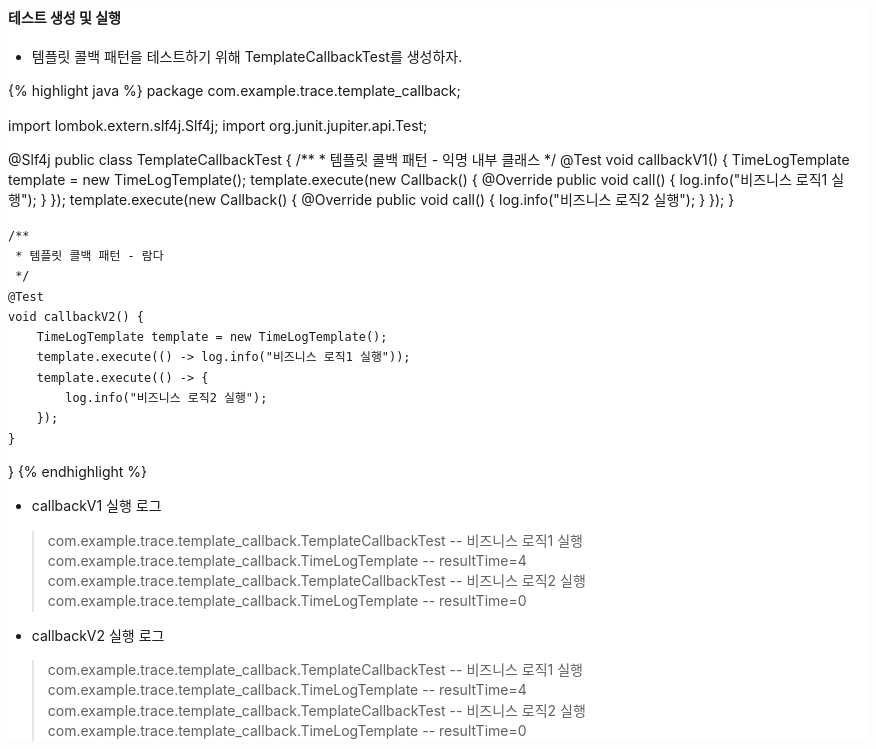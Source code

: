 #### 테스트 생성 및 실행

- 템플릿 콜백 패턴을 테스트하기 위해 TemplateCallbackTest를 생성하자.

{% highlight java %}
package com.example.trace.template_callback;

import lombok.extern.slf4j.Slf4j;
import org.junit.jupiter.api.Test;

@Slf4j
public class TemplateCallbackTest {
    /**
     * 템플릿 콜백 패턴 - 익명 내부 클래스
     */
    @Test
    void callbackV1() {
        TimeLogTemplate template = new TimeLogTemplate();
        template.execute(new Callback() {
            @Override
            public void call() {
                log.info("비즈니스 로직1 실행");
            }
        });
        template.execute(new Callback() {
            @Override
            public void call() {
                log.info("비즈니스 로직2 실행");
            }
        });
    }

    /**
     * 템플릿 콜백 패턴 - 람다
     */
    @Test
    void callbackV2() {
        TimeLogTemplate template = new TimeLogTemplate();
        template.execute(() -> log.info("비즈니스 로직1 실행"));
        template.execute(() -> {
            log.info("비즈니스 로직2 실행");
        });
    }
}
{% endhighlight %}

- callbackV1 실행 로그
>com.example.trace.template_callback.TemplateCallbackTest -- 비즈니스 로직1 실행  
>com.example.trace.template_callback.TimeLogTemplate -- resultTime=4  
>com.example.trace.template_callback.TemplateCallbackTest -- 비즈니스 로직2 실행  
>com.example.trace.template_callback.TimeLogTemplate -- resultTime=0

- callbackV2 실행 로그
>com.example.trace.template_callback.TemplateCallbackTest -- 비즈니스 로직1 실행  
>com.example.trace.template_callback.TimeLogTemplate -- resultTime=4  
>com.example.trace.template_callback.TemplateCallbackTest -- 비즈니스 로직2 실행  
>com.example.trace.template_callback.TimeLogTemplate -- resultTime=0
